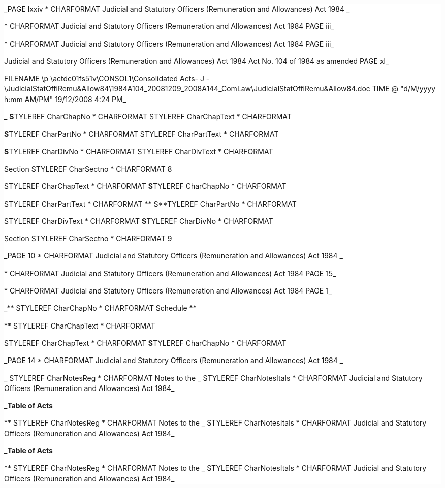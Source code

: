 _PAGE  lxxiv              \* CHARFORMAT Judicial and Statutory Officers (Remuneration and Allowances) Act 1984       _

  \* CHARFORMAT Judicial and Statutory Officers (Remuneration and Allowances) Act 1984                    PAGE  iii_

  \* CHARFORMAT Judicial and Statutory Officers (Remuneration and Allowances) Act 1984                    PAGE  iii_

  Judicial and Statutory Officers (Remuneration and Allowances) Act 1984         Act No. 104 of 1984 as amended        PAGE xl_

 FILENAME \p \\actdc01fs51v\CONSOL1\Consolidated Acts\- J -\JudicialStatOffiRemu&Allow84\1984A104_20081209_2008A144_ComLaw\JudicialStatOffiRemu&Allow84.doc  TIME \@ "d/M/yyyy h:mm AM/PM" 19/12/2008 4:24 PM_

_ **S**TYLEREF  CharChapNo  \* CHARFORMAT    STYLEREF  CharChapText  \* CHARFORMAT 

 **S**TYLEREF  CharPartNo  \* CHARFORMAT    STYLEREF  CharPartText  \* CHARFORMAT 

 **S**TYLEREF  CharDivNo  \* CHARFORMAT    STYLEREF  CharDivText  \* CHARFORMAT 

Section  STYLEREF  CharSectno  \* CHARFORMAT 8

 STYLEREF  CharChapText  \* CHARFORMAT    **S**TYLEREF  CharChapNo  \* CHARFORMAT 

 STYLEREF  CharPartText  \* CHARFORMAT   ** S**TYLEREF  CharPartNo  \* CHARFORMAT 

 STYLEREF  CharDivText  \* CHARFORMAT    **S**TYLEREF  CharDivNo  \* CHARFORMAT 

Section  STYLEREF  CharSectno  \* CHARFORMAT 9

_PAGE  10              \* CHARFORMAT Judicial and Statutory Officers (Remuneration and Allowances) Act 1984       _

  \* CHARFORMAT Judicial and Statutory Officers (Remuneration and Allowances) Act 1984                    PAGE  15_

  \* CHARFORMAT Judicial and Statutory Officers (Remuneration and Allowances) Act 1984                    PAGE  1_

_** STYLEREF  CharChapNo  \* CHARFORMAT Schedule  **

  ** STYLEREF  CharChapText  \* CHARFORMAT 

 STYLEREF  CharChapText  \* CHARFORMAT    **S**TYLEREF  CharChapNo  \* CHARFORMAT 

_PAGE  14              \* CHARFORMAT Judicial and Statutory Officers (Remuneration and Allowances) Act 1984       _

_ STYLEREF  CharNotesReg  \* CHARFORMAT Notes to the  _ STYLEREF  CharNotesItals  \* CHARFORMAT Judicial and Statutory Officers (Remuneration and Allowances) Act 1984_

_**Table of Acts**

** STYLEREF  CharNotesReg  \* CHARFORMAT Notes to the  _ STYLEREF  CharNotesItals  \* CHARFORMAT Judicial and Statutory Officers (Remuneration and Allowances) Act 1984_

_**Table of Acts**

** STYLEREF  CharNotesReg  \* CHARFORMAT Notes to the  _ STYLEREF  CharNotesItals  \* CHARFORMAT Judicial and Statutory Officers (Remuneration and Allowances) Act 1984_

